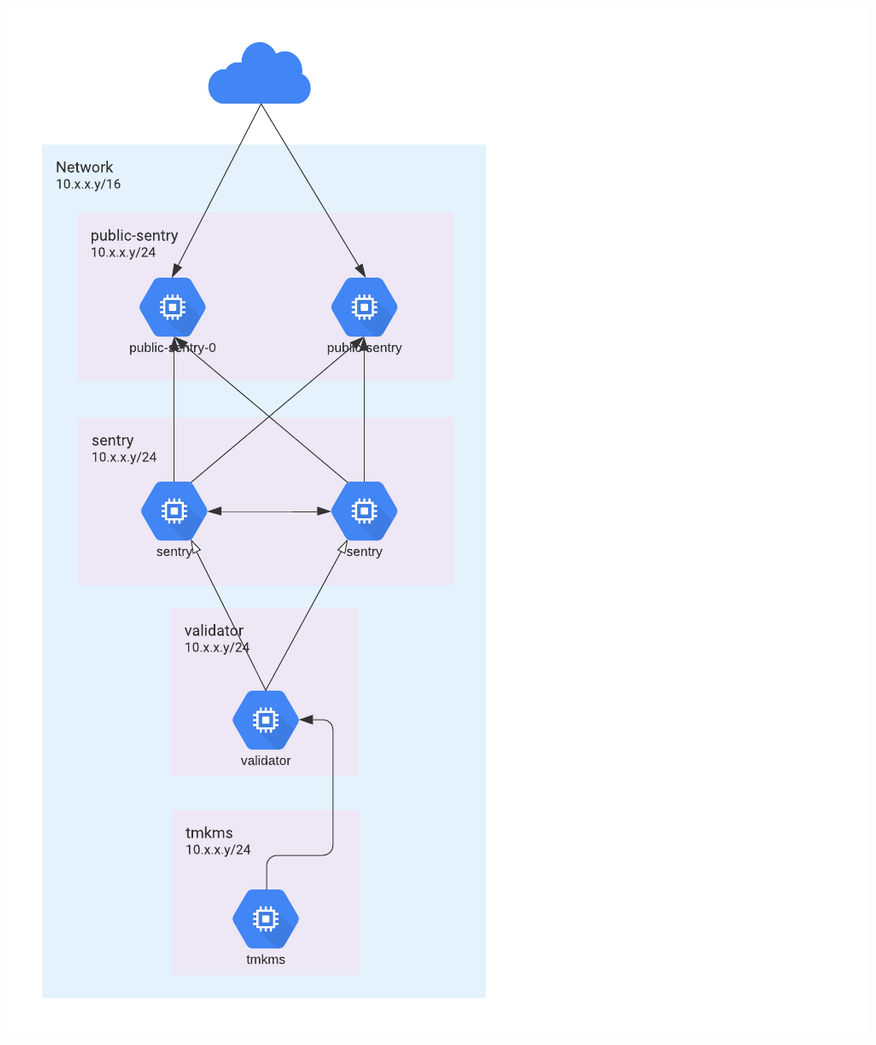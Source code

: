 ![Recommended Network Architecture](../../../.gitbook/assets/securing-provenanced-validator-2-%20%282%29.png)
